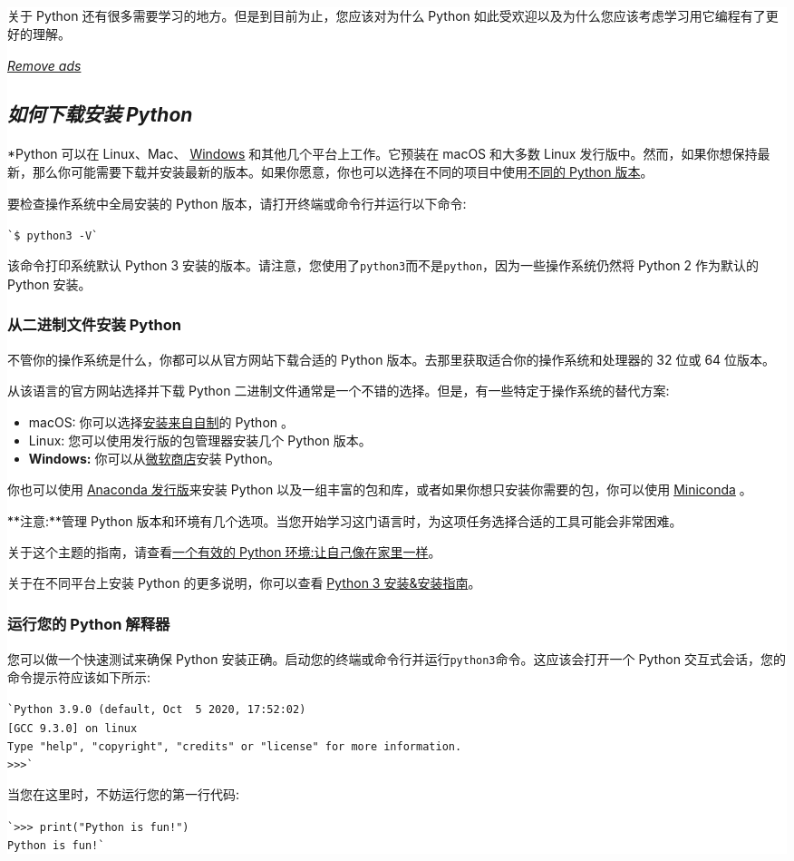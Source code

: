 关于 Python 还有很多需要学习的地方。但是到目前为止，您应该对为什么 Python 如此受欢迎以及为什么您应该考虑学习用它编程有了更好的理解。

[*Remove ads*](/account/join/)

## *如何下载安装 Python*

 *Python 可以在 Linux、Mac、 [Windows](https://realpython.com/python-coding-setup-windows/) 和其他几个平台上工作。它预装在 macOS 和大多数 Linux 发行版中。然而，如果你想保持最新，那么你可能需要下载并安装最新的版本。如果你愿意，你也可以选择在不同的项目中使用[不同的 Python 版本](https://realpython.com/intro-to-pyenv/)。

要检查操作系统中全局安装的 Python 版本，请打开终端或命令行并运行以下命令:

```
`$ python3 -V` 
```

该命令打印系统默认 Python 3 安装的版本。请注意，您使用了`python3`而不是`python`，因为一些操作系统仍然将 Python 2 作为默认的 Python 安装。

### 从二进制文件安装 Python

不管你的操作系统是什么，你都可以从官方网站下载合适的 Python 版本。去那里获取适合你的操作系统和处理器的 32 位或 64 位版本。

从该语言的官方网站选择并下载 Python 二进制文件通常是一个不错的选择。但是，有一些特定于操作系统的替代方案:

*   macOS: 你可以选择[安装来自](https://realpython.com/installing-python/#what-your-options-are_1)[自制](http://brew.sh/)的 Python 。
*   Linux: 您可以使用发行版的包管理器安装几个 Python 版本。
*   **Windows:** 你可以从[微软商店](https://www.microsoft.com/en-ca/search?q=python)安装 Python。

你也可以使用 [Anaconda 发行版](https://www.anaconda.com/products/individual)来安装 Python 以及一组丰富的包和库，或者如果你想只安装你需要的包，你可以使用 [Miniconda](https://docs.conda.io/en/latest/miniconda.html) 。

**注意:**管理 Python 版本和环境有几个选项。当您开始学习这门语言时，为这项任务选择合适的工具可能会非常困难。

关于这个主题的指南，请查看[一个有效的 Python 环境:让自己像在家里一样](https://realpython.com/effective-python-environment/)。

关于在不同平台上安装 Python 的更多说明，你可以查看 [Python 3 安装&安装指南](https://realpython.com/installing-python/)。

### 运行您的 Python 解释器

您可以做一个快速测试来确保 Python 安装正确。启动您的终端或命令行并运行`python3`命令。这应该会打开一个 Python 交互式会话，您的命令提示符应该如下所示:

>>>

```
`Python 3.9.0 (default, Oct  5 2020, 17:52:02)
[GCC 9.3.0] on linux
Type "help", "copyright", "credits" or "license" for more information.
>>>` 
```

当您在这里时，不妨运行您的第一行代码:

>>>

```
`>>> print("Python is fun!")
Python is fun!` 
```
